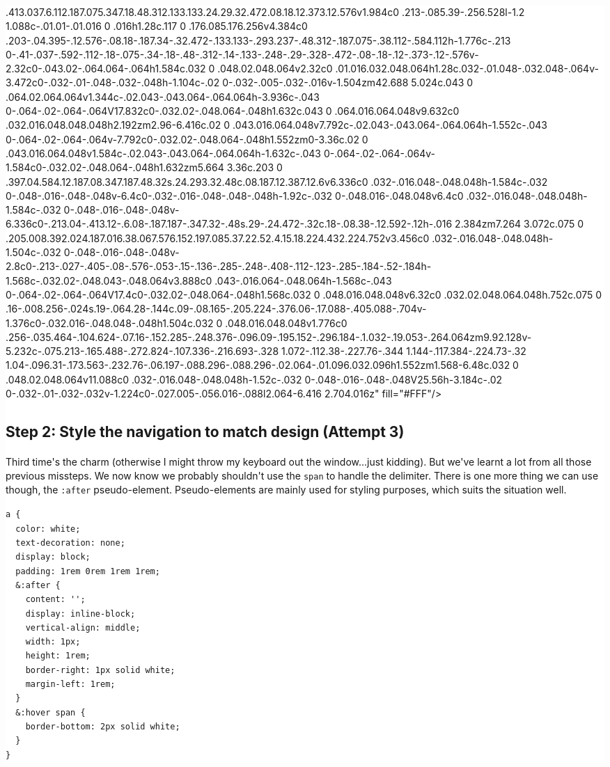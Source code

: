 .413.037.6.112.187.075.347.18.48.312.133.133.24.29.32.472.08.18.12.373.12.576v1.984c0 .213-.085.39-.256.528l-1.2 1.088c-.01.01-.01.016 0 .016h1.28c.117 0 .176.085.176.256v4.384c0 .203-.04.395-.12.576-.08.18-.187.34-.32.472-.133.133-.293.237-.48.312-.187.075-.38.112-.584.112h-1.776c-.213 0-.41-.037-.592-.112-.18-.075-.34-.18-.48-.312-.14-.133-.248-.29-.328-.472-.08-.18-.12-.373-.12-.576v-2.32c0-.043.02-.064.064-.064h1.584c.032 0 .048.02.048.064v2.32c0 .01.016.032.048.064h1.28c.032-.01.048-.032.048-.064v-3.472c0-.032-.01-.048-.032-.048h-1.104c-.02 0-.032-.005-.032-.016v-1.504zm42.688 5.024c.043 0 .064.02.064.064v1.344c-.02.043-.043.064-.064.064h-3.936c-.043 0-.064-.02-.064-.064V17.832c0-.032.02-.048.064-.048h1.632c.043 0 .064.016.064.048v9.632c0 .032.016.048.048.048h2.192zm2.96-6.416c.02 0 .043.016.064.048v7.792c-.02.043-.043.064-.064.064h-1.552c-.043 0-.064-.02-.064-.064v-7.792c0-.032.02-.048.064-.048h1.552zm0-3.36c.02 0 .043.016.064.048v1.584c-.02.043-.043.064-.064.064h-1.632c-.043 0-.064-.02-.064-.064v-1.584c0-.032.02-.048.064-.048h1.632zm5.664 3.36c.203 0 .397.04.584.12.187.08.347.187.48.32s.24.293.32.48c.08.187.12.387.12.6v6.336c0 .032-.016.048-.048.048h-1.584c-.032 0-.048-.016-.048-.048v-6.4c0-.032-.016-.048-.048-.048h-1.92c-.032 0-.048.016-.048.048v6.4c0 .032-.016.048-.048.048h-1.584c-.032 0-.048-.016-.048-.048v-6.336c0-.213.04-.413.12-.6.08-.187.187-.347.32-.48s.29-.24.472-.32c.18-.08.38-.12.592-.12h-.016 2.384zm7.264 3.072c.075 0 .205.008.392.024.187.016.38.067.576.152.197.085.37.22.52.4.15.18.224.432.224.752v3.456c0 .032-.016.048-.048.048h-1.504c-.032 0-.048-.016-.048-.048v-2.8c0-.213-.027-.405-.08-.576-.053-.15-.136-.285-.248-.408-.112-.123-.285-.184-.52-.184h-1.568c-.032.02-.048.043-.048.064v3.888c0 .043-.016.064-.048.064h-1.568c-.043 0-.064-.02-.064-.064V17.4c0-.032.02-.048.064-.048h1.568c.032 0 .048.016.048.048v6.32c0 .032.02.048.064.048h.752c.075 0 .16-.008.256-.024s.19-.064.28-.144c.09-.08.165-.205.224-.376.06-.17.088-.405.088-.704v-1.376c0-.032.016-.048.048-.048h1.504c.032 0 .048.016.048.048v1.776c0 .256-.035.464-.104.624-.07.16-.152.285-.248.376-.096.09-.195.152-.296.184-.1.032-.19.053-.264.064zm9.92.128v-5.232c-.075.213-.165.488-.272.824-.107.336-.216.693-.328 1.072-.112.38-.227.76-.344 1.144-.117.384-.224.73-.32 1.04-.096.31-.173.563-.232.76-.06.197-.088.296-.088.296-.02.064-.01.096.032.096h1.552zm1.568-6.48c.032 0 .048.02.048.064v11.088c0 .032-.016.048-.048.048h-1.52c-.032 0-.048-.016-.048-.048V25.56h-3.184c-.02 0-.032-.01-.032-.032v-1.224c0-.027.005-.056.016-.088l2.064-6.416 2.704.016z" fill="#FFF"/><path d="M63 16v16M130 16v16M198 16v16" stroke="#FFF" stroke-width="1.35" stroke-linecap="square"/></g></svg>
</figure>

## Step 2: Style the navigation to match design (Attempt 3)

Third time's the charm (otherwise I might throw my keyboard out the window...just kidding). But we've learnt a lot from all those previous missteps. We now know we probably shouldn't use the `span` to handle the delimiter. There is one more thing we can use though, the `:after` pseudo-element. Pseudo-elements are mainly used for styling purposes, which suits the situation well.

<pre><code class="language-css">a {
  color: white;
  text-decoration: none;
  display: block;
  padding: 1rem 0rem 1rem 1rem;
  &:after {
    content: '';
    display: inline-block;
    vertical-align: middle;
    width: 1px;
    height: 1rem;
    border-right: 1px solid white;
    margin-left: 1rem;
  }
  &:hover span {
    border-bottom: 2px solid white;
  }
}</code></pre>
